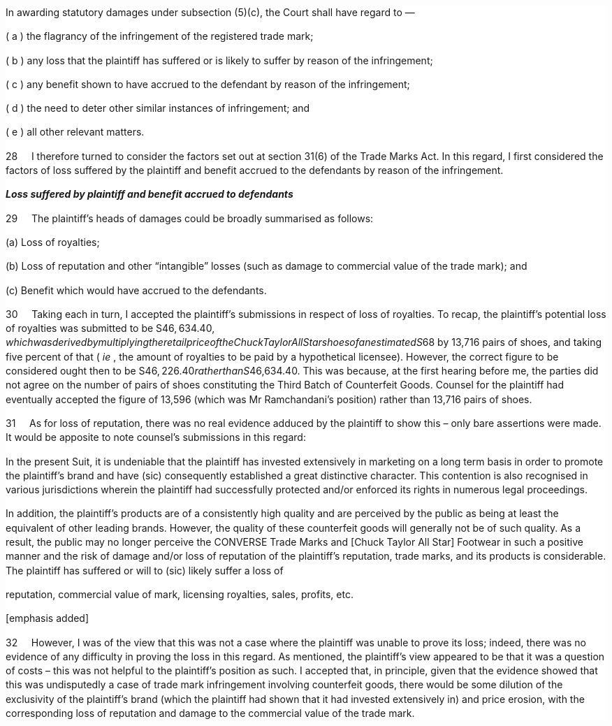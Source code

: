 
 In awarding statutory damages under subsection (5)(c), the Court shall have regard to — 

 ( a ) the flagrancy of the infringement of the registered trade mark; 

 ( b ) any loss that the plaintiff has suffered or is likely to suffer by reason of the infringement; 

 ( c ) any benefit shown to have accrued to the defendant by reason of the infringement; 

 ( d ) the need to deter other similar instances of infringement; and 

 ( e ) all other relevant matters. 

28     I therefore turned to consider the factors set out at section 31(6) of the Trade Marks Act. In this regard, I first considered the factors of loss suffered by the plaintiff and benefit accrued to the defendants by reason of the infringement. 

**_Loss suffered by plaintiff and benefit accrued to defendants_** 

29     The plaintiff’s heads of damages could be broadly summarised as follows: 

 (a) Loss of royalties; 

 (b) Loss of reputation and other “intangible” losses (such as damage to commercial value of the trade mark); and 

 (c) Benefit which would have accrued to the defendants. 

30     Taking each in turn, I accepted the plaintiff’s submissions in respect of loss of royalties. To recap, the plaintiff’s potential loss of royalties was submitted to be S$46,634.40, which was derived by multiplying the retail price of the Chuck Taylor All Star shoes of an estimated S$68 by 13,716 pairs of shoes, and taking five percent of that ( _ie_ , the amount of royalties to be paid by a hypothetical licensee). However, the correct figure to be considered ought then to be S$46,226.40 rather than S$46,634.40. This was because, at the first hearing before me, the parties did not agree on the number of pairs of shoes constituting the Third Batch of Counterfeit Goods. Counsel for the plaintiff had eventually accepted the figure of 13,596 (which was Mr Ramchandani’s position) rather than 13,716 pairs of shoes. 

31     As for loss of reputation, there was no real evidence adduced by the plaintiff to show this – only bare assertions were made. It would be apposite to note counsel’s submissions in this regard: 

 In the present Suit, it is undeniable that the plaintiff has invested extensively in marketing on a long term basis in order to promote the plaintiff’s brand and have (sic) consequently established a great distinctive character. This contention is also recognised in various jurisdictions wherein the plaintiff had successfully protected and/or enforced its rights in numerous legal proceedings. 

 In addition, the plaintiff’s products are of a consistently high quality and are perceived by the public as being at least the equivalent of other leading brands. However, the quality of these counterfeit goods will generally not be of such quality. As a result, the public may no longer perceive the CONVERSE Trade Marks and [Chuck Taylor All Star] Footwear in such a positive manner and the risk of damage and/or loss of reputation of the plaintiff’s reputation, trade marks, and its products is considerable. The plaintiff has suffered or will to (sic) likely suffer a loss of 


 reputation, commercial value of mark, licensing royalties, sales, profits, etc. 

 [emphasis added] 

32     However, I was of the view that this was not a case where the plaintiff was unable to prove its loss; indeed, there was no evidence of any difficulty in proving the loss in this regard. As mentioned, the plaintiff’s view appeared to be that it was a question of costs – this was not helpful to the plaintiff’s position as such. I accepted that, in principle, given that the evidence showed that this was undisputedly a case of trade mark infringement involving counterfeit goods, there would be some dilution of the exclusivity of the plaintiff’s brand (which the plaintiff had shown that it had invested extensively in) and price erosion, with the corresponding loss of reputation and damage to the commercial value of the trade mark. 
